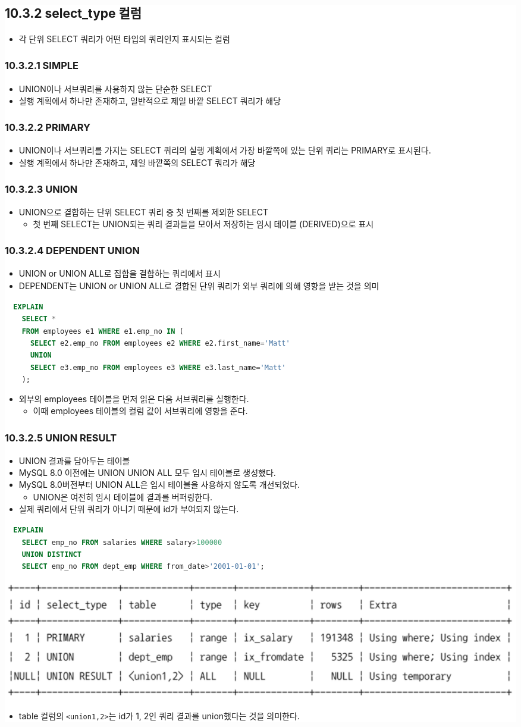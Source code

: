 ## 10.3.2 select_type 컬럼
- 각 단위 SELECT 쿼리가 어떤 타입의 쿼리인지 표시되는 컬럼

### 10.3.2.1 SIMPLE
- UNION이나 서브쿼리를 사용하지 않는 단순한 SELECT
- 실행 계획에서 하나만 존재하고, 일반적으로 제일 바깥 SELECT 쿼리가 해당

### 10.3.2.2 PRIMARY
- UNION이나 서브쿼리를 가지는 SELECT 쿼리의 실행 계획에서 가장 바깥쪽에 있는 단위 쿼리는 PRIMARY로 표시된다.
- 실행 계획에서 하나만 존재하고, 제일 바깥쪽의 SELECT 쿼리가 해당

### 10.3.2.3 UNION
- UNION으로 결합하는 단위 SELECT 쿼리 중 첫 번째를 제외한 SELECT
  - 첫 번째 SELECT는 UNION되는 쿼리 결과들을 모아서 저장하는 임시 테이블 (DERIVED)으로 표시

### 10.3.2.4 DEPENDENT UNION
- UNION or UNION ALL로 집합을 결합하는 쿼리에서 표시
- DEPENDENT는 UNION or UNION ALL로 결합된 단위 쿼리가 외부 쿼리에 의해 영향을 받는 것을 의미
```sql
  EXPLAIN
    SELECT *
    FROM employees e1 WHERE e1.emp_no IN (
      SELECT e2.emp_no FROM employees e2 WHERE e2.first_name='Matt'
      UNION
      SELECT e3.emp_no FROM employees e3 WHERE e3.last_name='Matt'
    );
```
- 외부의 employees 테이블을 먼저 읽은 다음 서브쿼리를 실행한다.
  - 이때 employees 테이블의 컬럼 값이 서브쿼리에 영향을 준다.

### 10.3.2.5 UNION RESULT
- UNION 결과를 담아두는 테이블
- MySQL 8.0 이전에는 UNION UNION ALL 모두 임시 테이블로 생성했다.
- MySQL 8.0버전부터 UNION ALL은 임시 테이블을 사용하지 않도록 개선되었다.
  - UNION은 여전히 임시 테이블에 결과를 버퍼링한다.
- 실제 쿼리에서 단위 쿼리가 아니기 때문에 id가 부여되지 않는다.
```sql
  EXPLAIN
    SELECT emp_no FROM salaries WHERE salary>100000
    UNION DISTINCT
    SELECT emp_no FROM dept_emp WHERE from_date>'2001-01-01';
```
![img](./img/union_result.png)
- table 컬럼의 `<union1,2>`는 id가 1, 2인 쿼리 결과를 union했다는 것을 의미한다.
